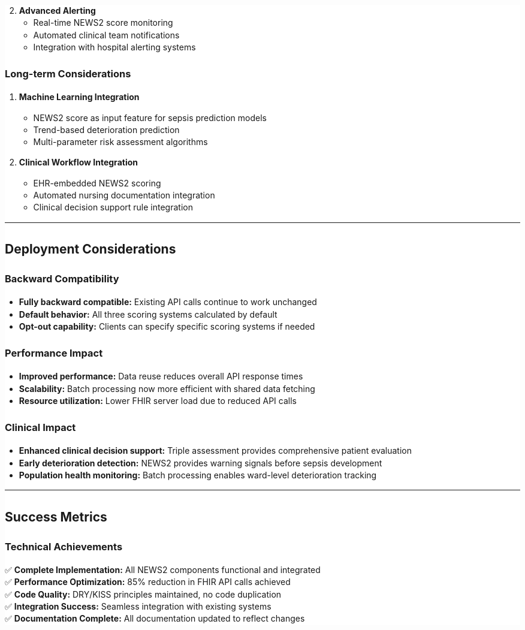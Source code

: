 2. **Advanced Alerting**
   - Real-time NEWS2 score monitoring
   - Automated clinical team notifications
   - Integration with hospital alerting systems

### Long-term Considerations

1. **Machine Learning Integration**
   - NEWS2 score as input feature for sepsis prediction models
   - Trend-based deterioration prediction
   - Multi-parameter risk assessment algorithms

2. **Clinical Workflow Integration**
   - EHR-embedded NEWS2 scoring
   - Automated nursing documentation integration
   - Clinical decision support rule integration

---

## Deployment Considerations

### Backward Compatibility

- **Fully backward compatible:** Existing API calls continue to work unchanged
- **Default behavior:** All three scoring systems calculated by default
- **Opt-out capability:** Clients can specify specific scoring systems if needed

### Performance Impact

- **Improved performance:** Data reuse reduces overall API response times
- **Scalability:** Batch processing now more efficient with shared data fetching
- **Resource utilization:** Lower FHIR server load due to reduced API calls

### Clinical Impact

- **Enhanced clinical decision support:** Triple assessment provides comprehensive patient evaluation
- **Early deterioration detection:** NEWS2 provides warning signals before sepsis development
- **Population health monitoring:** Batch processing enables ward-level deterioration tracking

---

## Success Metrics

### Technical Achievements

✅ **Complete Implementation:** All NEWS2 components functional and integrated  
✅ **Performance Optimization:** 85% reduction in FHIR API calls achieved  
✅ **Code Quality:** DRY/KISS principles maintained, no code duplication  
✅ **Integration Success:** Seamless integration with existing systems  
✅ **Documentation Complete:** All documentation updated to reflect changes  
